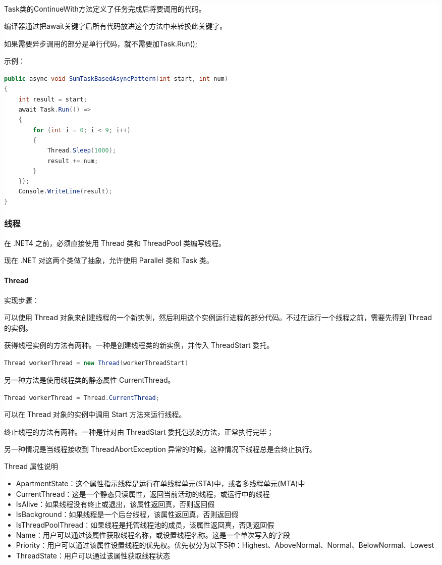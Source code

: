 Task类的ContinueWith方法定义了任务完成后将要调用的代码。

编译器通过把await关键字后所有代码放进这个方法中来转换此关键字。

如果需要异步调用的部分是单行代码，就不需要加Task.Run();

示例：

```C#
public async void SumTaskBasedAsyncPattern(int start, int num)
{
    int result = start;
    await Task.Run(() =>
    {
        for (int i = 0; i < 9; i++)
        {
            Thread.Sleep(1000);
            result += num;
        }
    });
    Console.WriteLine(result);
}
```

### 线程

在 .NET4 之前，必须直接使用 Thread 类和 ThreadPool 类编写线程。

现在 .NET 对这两个类做了抽象，允许使用 Parallel 类和 Task 类。

#### Thread

实现步骤：

可以使用 Thread 对象来创建线程的一个新实例，然后利用这个实例运行进程的部分代码。不过在运行一个线程之前，需要先得到 Thread 的实例。

获得线程实例的方法有两种。一种是创建线程类的新实例，并传入 ThreadStart 委托。

```C#
Thread workerThread = new Thread(workerThreadStart)
```

另一种方法是使用线程类的静态属性 CurrentThread。

```C#
Thread workerThread = Thread.CurrentThread;
```

可以在 Thread 对象的实例中调用 Start 方法来运行线程。

终止线程的方法有两种。一种是针对由 ThreadStart 委托包装的方法，正常执行完毕；

另一种情况是当线程接收到 ThreadAbortException 异常的时候，这种情况下线程总是会终止执行。

Thread 属性说明

- ApartmentState：这个属性指示线程是运行在单线程单元(STA)中，或者多线程单元(MTA)中
- CurrentThread：这是一个静态只读属性，返回当前活动的线程，或运行中的线程
- IsAlive：如果线程没有终止或退出，该属性返回真，否则返回假
- IsBackground：如果线程是一个后台线程，该属性返回真，否则返回假
- IsThreadPoolThread：如果线程是托管线程池的成员，该属性返回真，否则返回假
- Name：用户可以通过该属性获取线程名称，或设置线程名称。这是一个单次写入的字段
- Priority：用户可以通过该属性设置线程的优先权。优先权分为以下5种：Highest、AboveNormal、Normal、BelowNormal、Lowest
- ThreadState：用户可以通过该属性获取线程状态

